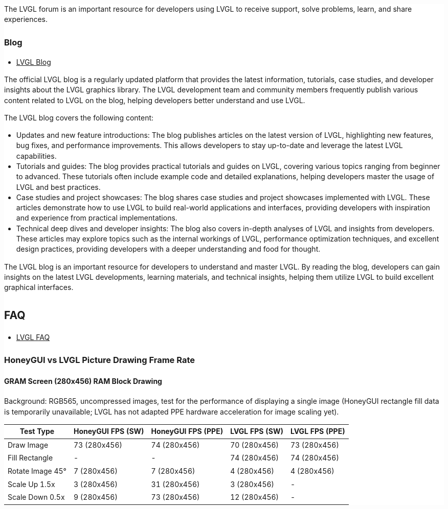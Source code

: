 The LVGL forum is an important resource for developers using LVGL to receive support, solve problems, learn, and share experiences.



### Blog
- <a href="https://blog.lvgl.io/">LVGL Blog</a>

The official LVGL blog is a regularly updated platform that provides the latest information, tutorials, case studies, and developer insights about the LVGL graphics library. The LVGL development team and community members frequently publish various content related to LVGL on the blog, helping developers better understand and use LVGL.

The LVGL blog covers the following content:
- Updates and new feature introductions: The blog publishes articles on the latest version of LVGL, highlighting new features, bug fixes, and performance improvements. This allows developers to stay up-to-date and leverage the latest LVGL capabilities.
- Tutorials and guides: The blog provides practical tutorials and guides on LVGL, covering various topics ranging from beginner to advanced. These tutorials often include example code and detailed explanations, helping developers master the usage of LVGL and best practices.
- Case studies and project showcases: The blog shares case studies and project showcases implemented with LVGL. These articles demonstrate how to use LVGL to build real-world applications and interfaces, providing developers with inspiration and experience from practical implementations.
- Technical deep dives and developer insights: The blog also covers in-depth analyses of LVGL and insights from developers. These articles may explore topics such as the internal workings of LVGL, performance optimization techniques, and excellent design practices, providing developers with a deeper understanding and food for thought.

The LVGL blog is an important resource for developers to understand and master LVGL. By reading the blog, developers can gain insights on the latest LVGL developments, learning materials, and technical insights, helping them utilize LVGL to build excellent graphical interfaces.

## FAQ
- <a href="https://docs.lvgl.io/8.3/intro/index.html#faq">LVGL FAQ</a>

### HoneyGUI vs LVGL Picture Drawing Frame Rate

#### GRAM Screen (280x456) RAM Block Drawing
Background: RGB565, uncompressed images, test for the performance of displaying a single image (HoneyGUI rectangle fill data is temporarily unavailable; LVGL has not adapted PPE hardware acceleration for image scaling yet).

| Test Type        | HoneyGUI FPS (SW) | HoneyGUI FPS (PPE) | LVGL FPS (SW)  | LVGL FPS (PPE)  |
|------------------|-------------------|--------------------|----------------|-----------------|
| Draw Image       | 73 (280x456)      | 74 (280x456)       | 70 (280x456)   | 73 (280x456)    |
| Fill Rectangle   | -                 | -                  | 74 (280x456)   | 74 (280x456)    |
| Rotate Image 45° | 7 (280x456)       | 7 (280x456)        | 4 (280x456)    | 4 (280x456)     |
| Scale Up 1.5x    | 3 (280x456)       | 31 (280x456)       | 3 (280x456)    | -               |
| Scale Down 0.5x  | 9 (280x456)       | 73 (280x456)       | 12 (280x456)   | -               |
